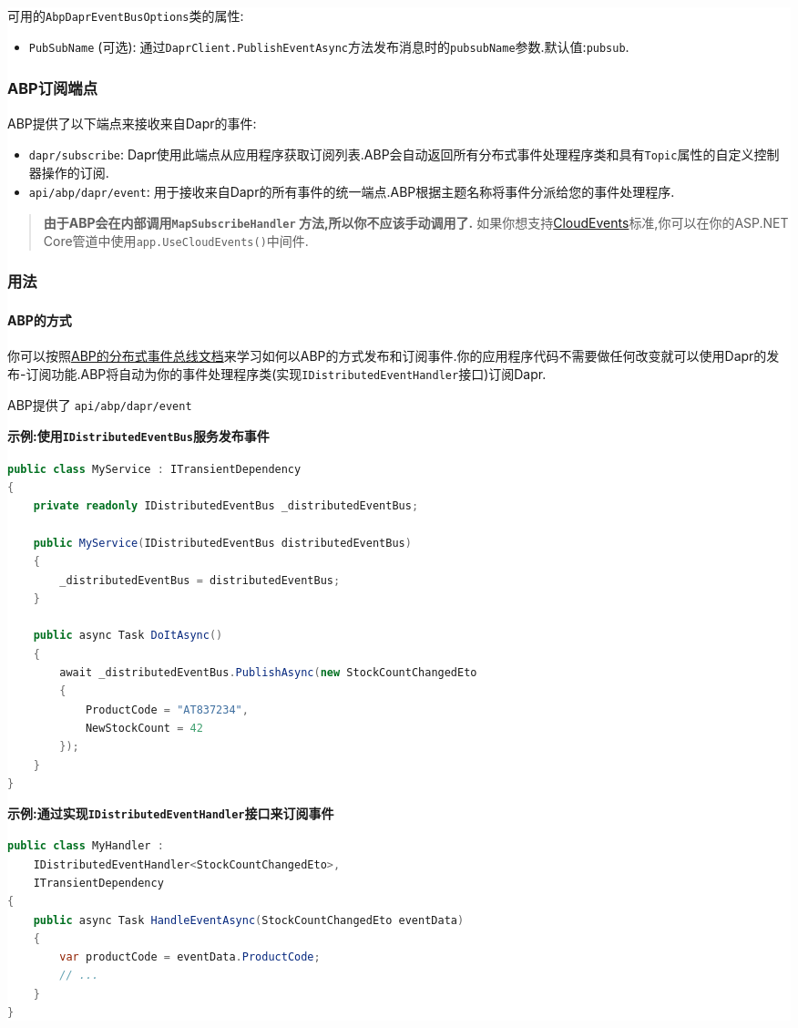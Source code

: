 可用的`AbpDaprEventBusOptions`类的属性:

* `PubSubName` (可选): 通过`DaprClient.PublishEventAsync`方法发布消息时的`pubsubName`参数.默认值:`pubsub`.

### ABP订阅端点

ABP提供了以下端点来接收来自Dapr的事件:

* `dapr/subscribe`: Dapr使用此端点从应用程序获取订阅列表.ABP会自动返回所有分布式事件处理程序类和具有`Topic`属性的自定义控制器操作的订阅.
* `api/abp/dapr/event`: 用于接收来自Dapr的所有事件的统一端点.ABP根据主题名称将事件分派给您的事件处理程序.

> **由于ABP会在内部调用`MapSubscribeHandler` 方法,所以你不应该手动调用了.** 如果你想支持[CloudEvents](https://cloudevents.io/)标准,你可以在你的ASP.NET Core管道中使用`app.UseCloudEvents()`中间件.

### 用法

#### ABP的方式

你可以按照[ABP的分布式事件总线文档](../Distributed-Event-Bus.md)来学习如何以ABP的方式发布和订阅事件.你的应用程序代码不需要做任何改变就可以使用Dapr的发布-订阅功能.ABP将自动为你的事件处理程序类(实现`IDistributedEventHandler`接口)订阅Dapr.

ABP提供了 `api/abp/dapr/event`

**示例:使用`IDistributedEventBus`服务发布事件**

````csharp
public class MyService : ITransientDependency
{
    private readonly IDistributedEventBus _distributedEventBus;

    public MyService(IDistributedEventBus distributedEventBus)
    {
        _distributedEventBus = distributedEventBus;
    }

    public async Task DoItAsync()
    {
        await _distributedEventBus.PublishAsync(new StockCountChangedEto
        {
            ProductCode = "AT837234",
            NewStockCount = 42 
        });
    }
}
````

**示例:通过实现`IDistributedEventHandler`接口来订阅事件**

````csharp
public class MyHandler : 
    IDistributedEventHandler<StockCountChangedEto>,
    ITransientDependency
{
    public async Task HandleEventAsync(StockCountChangedEto eventData)
    {
        var productCode = eventData.ProductCode;
        // ...
    }
}
````
